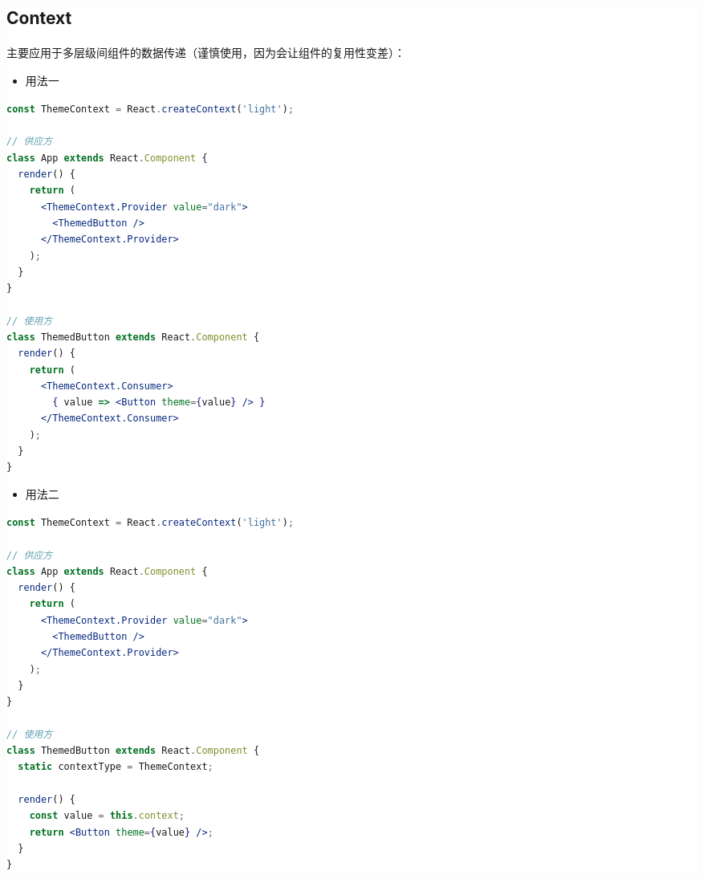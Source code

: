 ## Context

主要应用于多层级间组件的数据传递（谨慎使用，因为会让组件的复用性变差）：

- 用法一

```jsx
const ThemeContext = React.createContext('light');

// 供应方
class App extends React.Component {
  render() {
    return (
      <ThemeContext.Provider value="dark">
        <ThemedButton />
      </ThemeContext.Provider>
    );
  }
}

// 使用方
class ThemedButton extends React.Component {
  render() {
    return (
      <ThemeContext.Consumer>
        { value => <Button theme={value} /> }
      </ThemeContext.Consumer>
    );
  }
}
```

- 用法二

```jsx
const ThemeContext = React.createContext('light');

// 供应方
class App extends React.Component {
  render() {
    return (
      <ThemeContext.Provider value="dark">
        <ThemedButton />
      </ThemeContext.Provider>
    );
  }
}

// 使用方
class ThemedButton extends React.Component {
  static contextType = ThemeContext;

  render() {
    const value = this.context;
    return <Button theme={value} />;
  }
}
```
